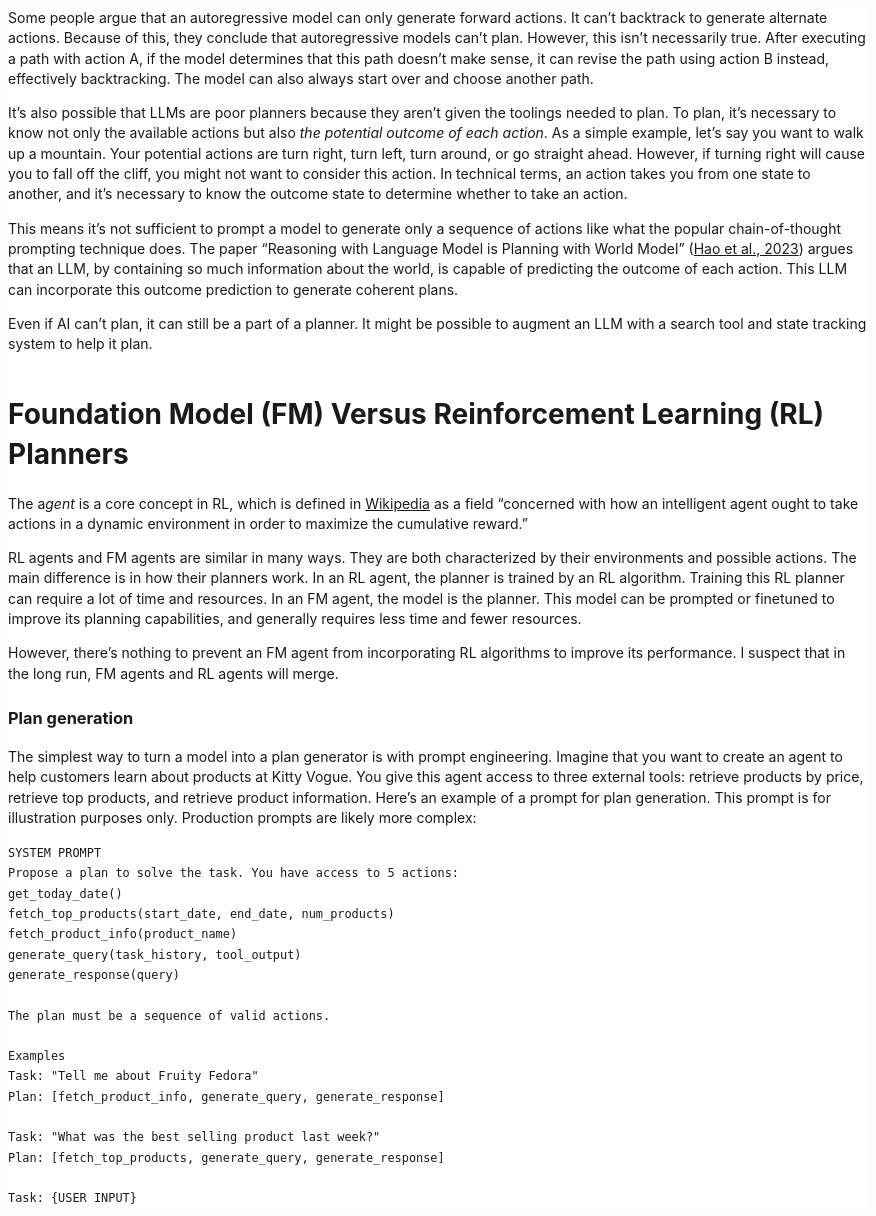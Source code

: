 Some people argue that an autoregressive model can only generate forward actions. It can’t backtrack to generate alternate actions. Because of this, they conclude that autoregressive models can’t plan. However, this isn’t necessarily true. After executing a path with action A, if the model determines that this path doesn’t make sense, it can revise the path using action B instead, effectively backtracking. The model can also always start over and choose another path.

It’s also possible that LLMs are poor planners because they aren’t given the toolings needed to plan. To plan, it’s necessary to know not only the available actions but also *the potential outcome of each action*. As a simple example, let’s say you want to walk up a mountain. Your potential actions are turn right, turn left, turn around, or go straight ahead. However, if turning right will cause you to fall off the cliff, you might not want to consider this action. In technical terms, an action takes you from one state to another, and it’s necessary to know the outcome state to determine whether to take an action.

This means it’s not sufficient to prompt a model to generate only a sequence of actions like what the popular chain-of-thought prompting technique does. The paper “Reasoning with Language Model is Planning with World Model” ([Hao et al., 2023](https://arxiv.org/abs/2305.14992)) argues that an LLM, by containing so much information about the world, is capable of predicting the outcome of each action. This LLM can incorporate this outcome prediction to generate coherent plans.

Even if AI can’t plan, it can still be a part of a planner. It might be possible to augment an LLM with a search tool and state tracking system to help it plan.

# Foundation Model (FM) Versus Reinforcement Learning (RL) Planners

The a*gent* is a core concept in RL, which is defined in [Wikipedia](https://en.wikipedia.org/wiki/Reinforcement_learning) as a field “concerned with how an intelligent agent ought to take actions in a dynamic environment in order to maximize the cumulative reward.”

RL agents and FM agents are similar in many ways. They are both characterized by their environments and possible actions. The main difference is in how their planners work. In an RL agent, the planner is trained by an RL algorithm. Training this RL planner can require a lot of time and resources. In an FM agent, the model is the planner. This model can be prompted or finetuned to improve its planning capabilities, and generally requires less time and fewer resources.

However, there’s nothing to prevent an FM agent from incorporating RL algorithms to improve its performance. I suspect that in the long run, FM agents and RL agents will merge.

### Plan generation

The simplest way to turn a model into a plan generator is with prompt engineering. Imagine that you want to create an agent to help customers learn about products at Kitty Vogue. You give this agent access to three external tools: retrieve products by price, retrieve top products, and retrieve product information. Here’s an example of a prompt for plan generation. This prompt is for illustration purposes only. Production prompts are likely more complex:

```
SYSTEM PROMPT
Propose a plan to solve the task. You have access to 5 actions:          
get_today_date()
fetch_top_products(start_date, end_date, num_products)
fetch_product_info(product_name)
generate_query(task_history, tool_output)
generate_response(query)
         
The plan must be a sequence of valid actions.
      
Examples
Task: "Tell me about Fruity Fedora"
Plan: [fetch_product_info, generate_query, generate_response]

Task: "What was the best selling product last week?"
Plan: [fetch_top_products, generate_query, generate_response]
     
Task: {USER INPUT}
```